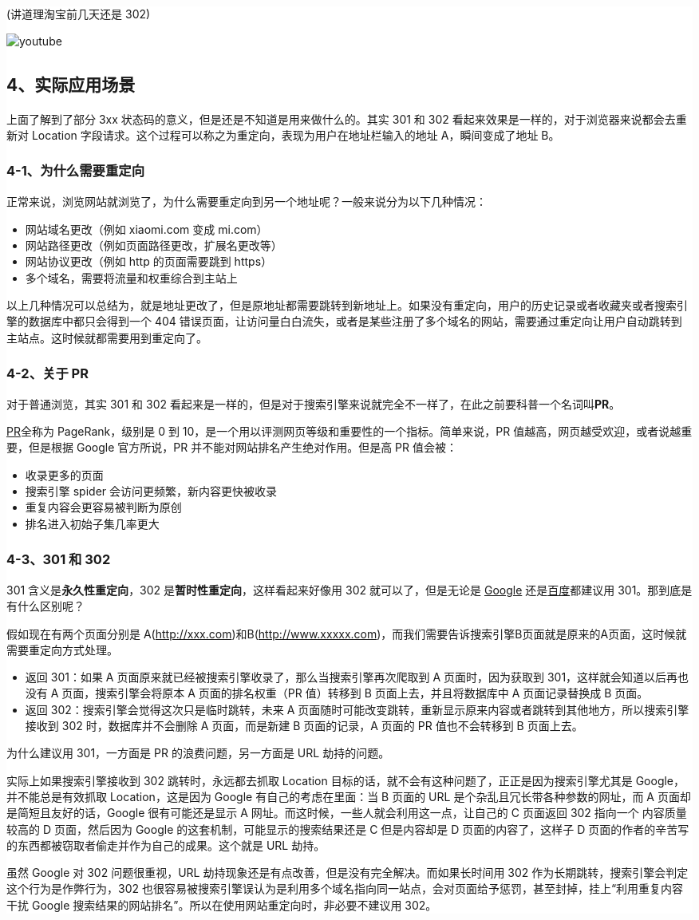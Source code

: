 (讲道理淘宝前几天还是 302)

![youtube](https://raw.githubusercontent.com/ben-lau/blog/master/assets/images/status-code-youtube.png)

## 4、实际应用场景

上面了解到了部分 3xx 状态码的意义，但是还是不知道是用来做什么的。其实 301 和 302 看起来效果是一样的，对于浏览器来说都会去重新对 Location 字段请求。这个过程可以称之为重定向，表现为用户在地址栏输入的地址 A，瞬间变成了地址 B。

### 4-1、为什么需要重定向

正常来说，浏览网站就浏览了，为什么需要重定向到另一个地址呢？一般来说分为以下几种情况：

- 网站域名更改（例如 xiaomi.com 变成 mi.com）
- 网站路径更改（例如页面路径更改，扩展名更改等）
- 网站协议更改（例如 http 的页面需要跳到 https）
- 多个域名，需要将流量和权重综合到主站上

以上几种情况可以总结为，就是地址更改了，但是原地址都需要跳转到新地址上。如果没有重定向，用户的历史记录或者收藏夹或者搜索引擎的数据库中都只会得到一个 404 错误页面，让访问量白白流失，或者是某些注册了多个域名的网站，需要通过重定向让用户自动跳转到主站点。这时候就都需要用到重定向了。

### 4-2、关于 PR

对于普通浏览，其实 301 和 302 看起来是一样的，但是对于搜索引擎来说就完全不一样了，在此之前要科普一个名词叫**PR**。

[PR](https://zh.wikipedia.org/wiki/PageRank)全称为 PageRank，级别是 0 到 10，是一个用以评测网页等级和重要性的一个指标。简单来说，PR 值越高，网页越受欢迎，或者说越重要，但是根据 Google 官方所说，PR 并不能对网站排名产生绝对作用。但是高 PR 值会被：

- 收录更多的页面
- 搜索引擎 spider 会访问更频繁，新内容更快被收录
- 重复内容会更容易被判断为原创
- 排名进入初始子集几率更大

### 4-3、301 和 302

301 含义是**永久性重定向**，302 是**暂时性重定向**，这样看起来好像用 302 就可以了，但是无论是 [Google](https://developers.google.com/search/docs/advanced/crawling/301-redirects?visit_id=637419026366730396-2964136309&rd=1) 还是[百度](https://developer.baidu.com/resources/online/doc/seo/search-engine-optimization-guide.html#%E5%90%88%E7%90%86%E7%9A%84%E8%BF%94%E5%9B%9E%E7%A0%81)都建议用 301。那到底是有什么区别呢？

假如现在有两个页面分别是 A(http://xxx.com)和B(http://www.xxxxx.com)，而我们需要告诉搜索引擎B页面就是原来的A页面，这时候就需要重定向方式处理。

- 返回 301：如果 A 页面原来就已经被搜索引擎收录了，那么当搜索引擎再次爬取到 A 页面时，因为获取到 301，这样就会知道以后再也没有 A 页面，搜索引擎会将原本 A 页面的排名权重（PR 值）转移到 B 页面上去，并且将数据库中 A 页面记录替换成 B 页面。
- 返回 302：搜索引擎会觉得这次只是临时跳转，未来 A 页面随时可能改变跳转，重新显示原来内容或者跳转到其他地方，所以搜索引擎接收到 302 时，数据库并不会删除 A 页面，而是新建 B 页面的记录，A 页面的 PR 值也不会转移到 B 页面上去。

为什么建议用 301，一方面是 PR 的浪费问题，另一方面是 URL 劫持的问题。

实际上如果搜索引擎接收到 302 跳转时，永远都去抓取 Location 目标的话，就不会有这种问题了，正正是因为搜索引擎尤其是 Google，并不能总是有效抓取 Location，这是因为 Google 有自己的考虑在里面：当 B 页面的 URL 是个杂乱且冗长带各种参数的网址，而 A 页面却是简短且友好的话，Google 很有可能还是显示 A 网址。而这时候，一些人就会利用这一点，让自己的 C 页面返回 302 指向一个 内容质量较高的 D 页面，然后因为 Google 的这套机制，可能显示的搜索结果还是 C 但是内容却是 D 页面的内容了，这样子 D 页面的作者的辛苦写的东西都被窃取者偷走并作为自己的成果。这个就是 URL 劫持。

虽然 Google 对 302 问题很重视，URL 劫持现象还是有点改善，但是没有完全解决。而如果长时间用 302 作为长期跳转，搜索引擎会判定这个行为是作弊行为，302 也很容易被搜索引擎误认为是利用多个域名指向同一站点，会对页面给予惩罚，甚至封掉，挂上“利用重复内容干扰 Google 搜索结果的网站排名”。所以在使用网站重定向时，非必要不建议用 302。
